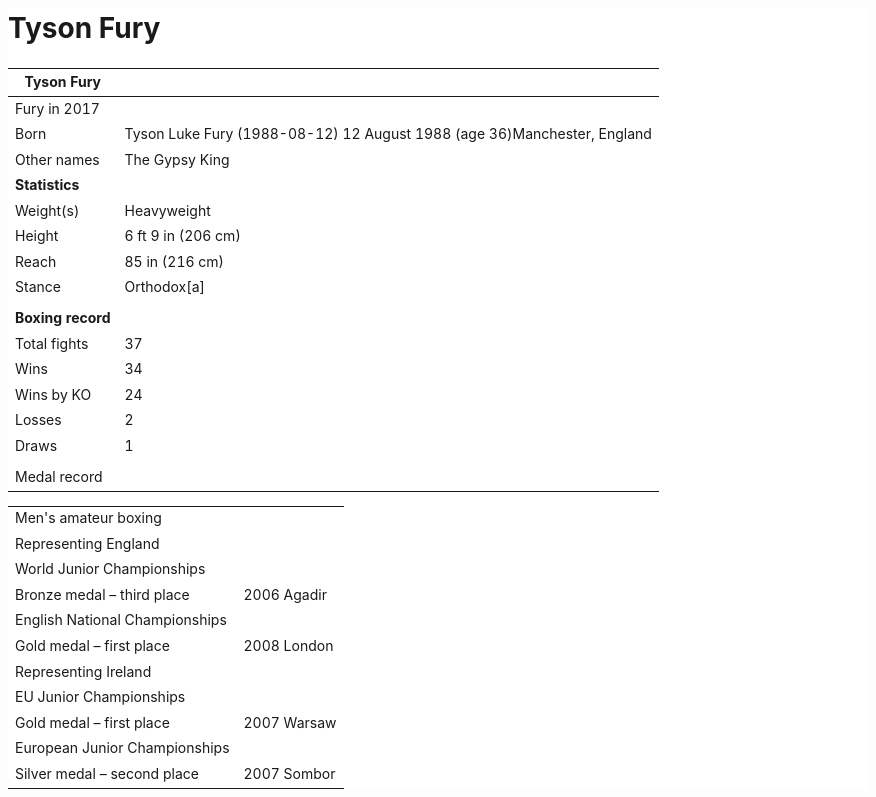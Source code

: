 # Tyson Fury

| Tyson Fury | |
| --- | --- |
| Fury in 2017 | |
| Born | Tyson Luke Fury (1988-08-12) 12 August 1988 (age 36\)Manchester, England |
| Other names | The Gypsy King |
| **Statistics** | |
| Weight(s) | Heavyweight |
| Height | 6 ft 9 in (206 cm) |
| Reach | 85 in (216 cm) |
| Stance | Orthodox\[a] |
|  | |
| **Boxing record** | |
| Total fights | 37 |
| Wins | 34 |
| Wins by KO | 24 |
| Losses | 2 |
| Draws | 1 |
|  | |
| Medal record    |  | | | --- | --- | | Men's amateur boxing | | | | Representing  England | | | | World Junior Championships | | | | Bronze medal – third place | 2006 Agadir | Super-heavyweight | | English National Championships | | | | Gold medal – first place | 2008 London | Super-heavyweight | | Representing  Ireland | | | | EU Junior Championships | | | | Gold medal – first place | 2007 Warsaw | Super-heavyweight | | European Junior Championships | | | | Silver medal – second place | 2007 Sombor | Super-heavyweight | | |

|  | |
| --- | --- |
| Men's amateur boxing | | |
| Representing  England | | |
| World Junior Championships | | |
| Bronze medal – third place | 2006 Agadir | Super-heavyweight |
| English National Championships | | |
| Gold medal – first place | 2008 London | Super-heavyweight |
| Representing  Ireland | | |
| EU Junior Championships | | |
| Gold medal – first place | 2007 Warsaw | Super-heavyweight |
| European Junior Championships | | |
| Silver medal – second place | 2007 Sombor | Super-heavyweight |
